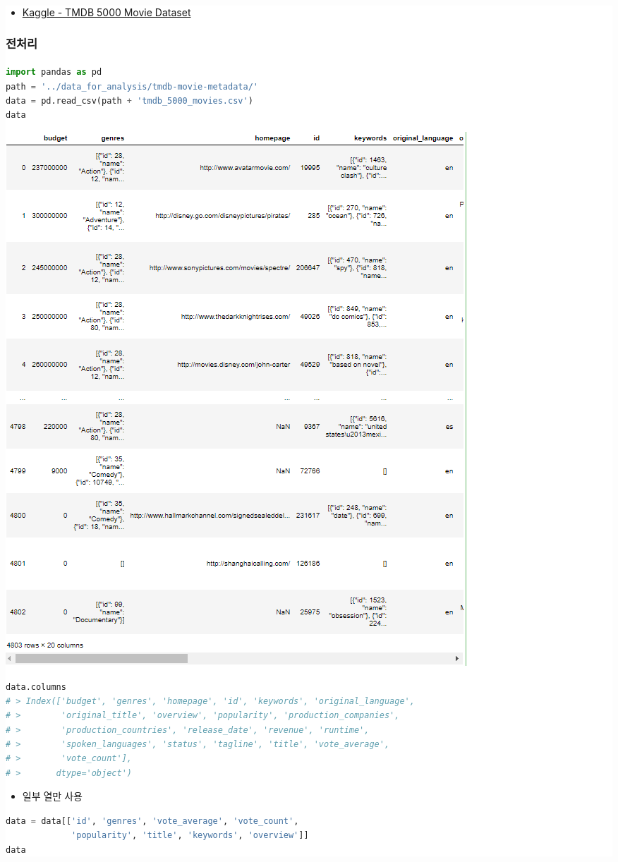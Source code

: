- [Kaggle - TMDB 5000 Movie Dataset](https://www.kaggle.com/tmdb/tmdb-movie-metadata/data)

### 전처리

```python
import pandas as pd
path = '../data_for_analysis/tmdb-movie-metadata/'
data = pd.read_csv(path + 'tmdb_5000_movies.csv')
data
```

![image-20200413110319881](image/image-20200413110319881.png)

```python
data.columns
# > Index(['budget', 'genres', 'homepage', 'id', 'keywords', 'original_language',
# >        'original_title', 'overview', 'popularity', 'production_companies',
# >        'production_countries', 'release_date', 'revenue', 'runtime',
# >        'spoken_languages', 'status', 'tagline', 'title', 'vote_average',
# >        'vote_count'],
# >       dtype='object')
```
- 일부 열만 사용
```python
data = data[['id', 'genres', 'vote_average', 'vote_count',
             'popularity', 'title', 'keywords', 'overview']]
data
```